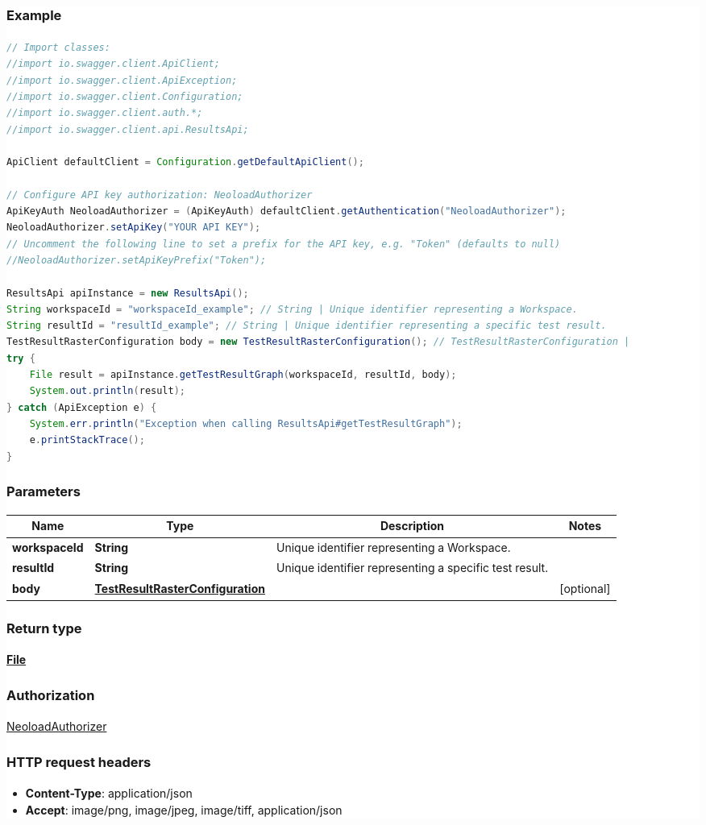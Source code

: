 ### Example
```java
// Import classes:
//import io.swagger.client.ApiClient;
//import io.swagger.client.ApiException;
//import io.swagger.client.Configuration;
//import io.swagger.client.auth.*;
//import io.swagger.client.api.ResultsApi;

ApiClient defaultClient = Configuration.getDefaultApiClient();

// Configure API key authorization: NeoloadAuthorizer
ApiKeyAuth NeoloadAuthorizer = (ApiKeyAuth) defaultClient.getAuthentication("NeoloadAuthorizer");
NeoloadAuthorizer.setApiKey("YOUR API KEY");
// Uncomment the following line to set a prefix for the API key, e.g. "Token" (defaults to null)
//NeoloadAuthorizer.setApiKeyPrefix("Token");

ResultsApi apiInstance = new ResultsApi();
String workspaceId = "workspaceId_example"; // String | Unique identifier representing a Workspace.
String resultId = "resultId_example"; // String | Unique identifier representing a specific test result.
TestResultRasterConfiguration body = new TestResultRasterConfiguration(); // TestResultRasterConfiguration | 
try {
    File result = apiInstance.getTestResultGraph(workspaceId, resultId, body);
    System.out.println(result);
} catch (ApiException e) {
    System.err.println("Exception when calling ResultsApi#getTestResultGraph");
    e.printStackTrace();
}
```

### Parameters

Name | Type | Description  | Notes
------------- | ------------- | ------------- | -------------
 **workspaceId** | **String**| Unique identifier representing a Workspace. |
 **resultId** | **String**| Unique identifier representing a specific test result. |
 **body** | [**TestResultRasterConfiguration**](TestResultRasterConfiguration.md)|  | [optional]

### Return type

[**File**](File.md)

### Authorization

[NeoloadAuthorizer](../README.md#NeoloadAuthorizer)

### HTTP request headers

 - **Content-Type**: application/json
 - **Accept**: image/png, image/jpeg, image/tiff, application/json
